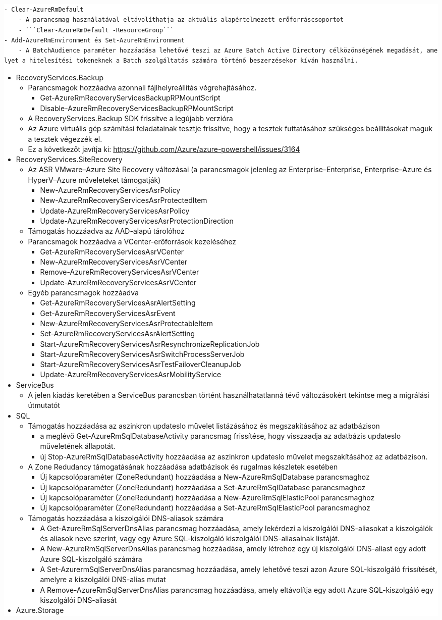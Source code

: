     - Clear-AzureRmDefault
        - A parancsmag használatával eltávolíthatja az aktuális alapértelmezett erőforráscsoportot
        - ```Clear-AzureRmDefault -ResourceGroup```
    - Add-AzureRmEnvironment és Set-AzureRmEnvironment
        - A BatchAudience paraméter hozzáadása lehetővé teszi az Azure Batch Active Directory célközönségének megadását, amelyet a hitelesítési tokeneknek a Batch szolgáltatás számára történő beszerzésekor kíván használni.
* RecoveryServices.Backup
    * Parancsmagok hozzáadva azonnali fájlhelyreállítás végrehajtásához.
        - Get-AzureRmRecoveryServicesBackupRPMountScript
        - Disable-AzureRmRecoveryServicesBackupRPMountScript
    * A RecoveryServices.Backup SDK frissítve a legújabb verzióra
    * Az Azure virtuális gép számítási feladatainak tesztje frissítve, hogy a tesztek futtatásához szükséges beállításokat maguk a tesztek végezzék el.
    * Ez a következőt javítja ki: https://github.com/Azure/azure-powershell/issues/3164
* RecoveryServices.SiteRecovery
    * Az ASR VMware–Azure Site Recovery változásai (a parancsmagok jelenleg az Enterprise–Enterprise, Enterprise–Azure és HyperV–Azure műveleteket támogatják)
        - New-AzureRmRecoveryServicesAsrPolicy
        - New-AzureRmRecoveryServicesAsrProtectedItem
        - Update-AzureRmRecoveryServicesAsrPolicy
        - Update-AzureRmRecoveryServicesAsrProtectionDirection
    * Támogatás hozzáadva az AAD-alapú tárolóhoz
    * Parancsmagok hozzáadva a VCenter-erőforrások kezeléséhez
        - Get-AzureRmRecoveryServicesAsrVCenter
        - New-AzureRmRecoveryServicesAsrVCenter
        - Remove-AzureRmRecoveryServicesAsrVCenter
        - Update-AzureRmRecoveryServicesAsrVCenter
    * Egyéb parancsmagok hozzáadva
        - Get-AzureRmRecoveryServicesAsrAlertSetting
        - Get-AzureRmRecoveryServicesAsrEvent
        - New-AzureRmRecoveryServicesAsrProtectableItem
        - Set-AzureRmRecoveryServicesAsrAlertSetting
        - Start-AzureRmRecoveryServicesAsrResynchronizeReplicationJob
        - Start-AzureRmRecoveryServicesAsrSwitchProcessServerJob
        - Start-AzureRmRecoveryServicesAsrTestFailoverCleanupJob
        - Update-AzureRmRecoveryServicesAsrMobilityService
* ServiceBus
    - A jelen kiadás keretében a ServiceBus parancsban történt használhatatlanná tévő változásokért tekintse meg a migrálási útmutatót
* SQL
    * Támogatás hozzáadása az aszinkron updateslo művelet listázásához és megszakításához az adatbázison
        - a meglévő Get-AzureRmSqlDatabaseActivity parancsmag frissítése, hogy visszaadja az adatbázis updateslo műveletének állapotát.
        - új Stop-AzureRmSqlDatabaseActivity hozzáadása az aszinkron updateslo művelet megszakításához az adatbázison.
    * A Zone Redudancy támogatásának hozzáadása adatbázisok és rugalmas készletek esetében
        - Új kapcsolóparaméter (ZoneRedundant) hozzáadása a New-AzureRmSqlDatabase parancsmaghoz
        - Új kapcsolóparaméter (ZoneRedundant) hozzáadása a Set-AzureRmSqlDatabase parancsmaghoz
        - Új kapcsolóparaméter (ZoneRedundant) hozzáadása a New-AzureRmSqlElasticPool parancsmaghoz
        - Új kapcsolóparaméter (ZoneRedundant) hozzáadása a Set-AzureRmSqlElasticPool parancsmaghoz
    * Támogatás hozzáadása a kiszolgálói DNS-aliasok számára
        - A Get-AzureRmSqlServerDnsAlias parancsmag hozzáadása, amely lekérdezi a kiszolgálói DNS-aliasokat a kiszolgálók és aliasok neve szerint, vagy egy Azure SQL-kiszolgáló kiszolgálói DNS-aliasainak listáját.
        - A New-AzureRmSqlServerDnsAlias parancsmag hozzáadása, amely létrehoz egy új kiszolgálói DNS-aliast egy adott Azure SQL-kiszolgáló számára
        - A Set-AzurermSqlServerDnsAlias parancsmag hozzáadása, amely lehetővé teszi azon Azure SQL-kiszolgáló frissítését, amelyre a kiszolgálói DNS-alias mutat
        - A Remove-AzureRmSqlServerDnsAlias parancsmag hozzáadása, amely eltávolítja egy adott Azure SQL-kiszolgáló egy kiszolgálói DNS-aliasát
* Azure.Storage